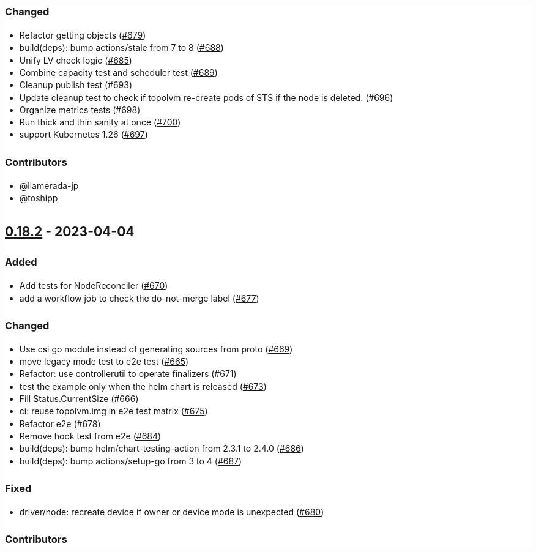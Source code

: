 ### Changed

- Refactor getting objects ([#679](https://github.com/topolvm/topolvm/pull/679))
- build(deps): bump actions/stale from 7 to 8 ([#688](https://github.com/topolvm/topolvm/pull/688))
- Unify LV check logic ([#685](https://github.com/topolvm/topolvm/pull/685))
- Combine capacity test and scheduler test ([#689](https://github.com/topolvm/topolvm/pull/689))
- Cleanup publish test ([#693](https://github.com/topolvm/topolvm/pull/693))
- Update cleanup test to check if topolvm re-create pods of STS if the node is deleted. ([#696](https://github.com/topolvm/topolvm/pull/696))
- Organize metrics tests ([#698](https://github.com/topolvm/topolvm/pull/698))
- Run thick and thin sanity at once ([#700](https://github.com/topolvm/topolvm/pull/700))
- support Kubernetes 1.26 ([#697](https://github.com/topolvm/topolvm/pull/697))

### Contributors

- @llamerada-jp
- @toshipp

## [0.18.2] - 2023-04-04

### Added

- Add tests for NodeReconciler ([#670](https://github.com/topolvm/topolvm/pull/670))
- add a workflow job to check the do-not-merge label ([#677](https://github.com/topolvm/topolvm/pull/677))

### Changed

- Use csi go module instead of generating sources from proto ([#669](https://github.com/topolvm/topolvm/pull/669))
- move legacy mode test to e2e test ([#665](https://github.com/topolvm/topolvm/pull/665))
- Refactor: use controllerutil to operate finalizers ([#671](https://github.com/topolvm/topolvm/pull/671))
- test the example only when the helm chart is released  ([#673](https://github.com/topolvm/topolvm/pull/673))
- Fill Status.CurrentSize ([#666](https://github.com/topolvm/topolvm/pull/666))
- ci: reuse topolvm.img in e2e test matrix ([#675](https://github.com/topolvm/topolvm/pull/675))
- Refactor e2e ([#678](https://github.com/topolvm/topolvm/pull/678))
- Remove hook test from e2e ([#684](https://github.com/topolvm/topolvm/pull/684))
- build(deps): bump helm/chart-testing-action from 2.3.1 to 2.4.0 ([#686](https://github.com/topolvm/topolvm/pull/686))
- build(deps): bump actions/setup-go from 3 to 4 ([#687](https://github.com/topolvm/topolvm/pull/687))

### Fixed

- driver/node: recreate device if owner or device mode is unexpected ([#680](https://github.com/topolvm/topolvm/pull/680))

### Contributors


[Unreleased]: https://github.com/topolvm/topolvm/compare/v0.22.0...HEAD
[0.22.0]: https://github.com/topolvm/topolvm/compare/v0.21.0...v0.22.0
[0.21.0]: https://github.com/topolvm/topolvm/compare/v0.20.0...v0.21.0
[0.20.0]: https://github.com/topolvm/topolvm/compare/v0.19.1...v0.20.0
[0.19.1]: https://github.com/topolvm/topolvm/compare/v0.19.0...v0.19.1
[0.19.0]: https://github.com/topolvm/topolvm/compare/v0.18.2...v0.19.0
[0.18.2]: https://github.com/topolvm/topolvm/compare/v0.18.1...v0.18.2
[0.18.1]: https://github.com/topolvm/topolvm/compare/v0.18.0...v0.18.1
[0.18.0]: https://github.com/topolvm/topolvm/compare/v0.17.0...v0.18.0
[0.17.0]: https://github.com/topolvm/topolvm/compare/v0.16.0...v0.17.0
[0.16.0]: https://github.com/topolvm/topolvm/compare/v0.15.3...v0.16.0
[0.15.3]: https://github.com/topolvm/topolvm/compare/v0.15.2...v0.15.3
[0.15.2]: https://github.com/topolvm/topolvm/compare/v0.15.1...v0.15.2
[0.15.1]: https://github.com/topolvm/topolvm/compare/v0.15.0...v0.15.1
[0.15.0]: https://github.com/topolvm/topolvm/compare/v0.14.1...v0.15.0
[0.14.1]: https://github.com/topolvm/topolvm/compare/v0.14.0...v0.14.1
[0.14.0]: https://github.com/topolvm/topolvm/compare/v0.13.0...v0.14.0
[0.13.0]: https://github.com/topolvm/topolvm/compare/v0.12.0...v0.13.0
[0.12.0]: https://github.com/topolvm/topolvm/compare/v0.11.1...v0.12.0
[0.11.1]: https://github.com/topolvm/topolvm/compare/v0.11.0...v0.11.1
[0.11.0]: https://github.com/topolvm/topolvm/compare/v0.10.6...v0.11.0
[0.10.6]: https://github.com/topolvm/topolvm/compare/v0.10.5...v0.10.6
[0.10.5]: https://github.com/topolvm/topolvm/compare/v0.10.4...v0.10.5
[0.10.4]: https://github.com/topolvm/topolvm/compare/v0.10.3...v0.10.4
[0.10.3]: https://github.com/topolvm/topolvm/compare/v0.10.2...v0.10.3
[0.10.2]: https://github.com/topolvm/topolvm/compare/v0.10.1...v0.10.2
[0.10.1]: https://github.com/topolvm/topolvm/compare/v0.10.0...v0.10.1
[0.10.0]: https://github.com/topolvm/topolvm/compare/v0.9.2...v0.10.0
[0.9.2]: https://github.com/topolvm/topolvm/compare/v0.9.1...v0.9.2
[0.9.1]: https://github.com/topolvm/topolvm/compare/v0.9.0...v0.9.1
[0.9.0]: https://github.com/topolvm/topolvm/compare/v0.8.3...v0.9.0
[0.8.3]: https://github.com/topolvm/topolvm/compare/v0.8.2...v0.8.3
[0.8.2]: https://github.com/topolvm/topolvm/compare/v0.8.1...v0.8.2
[0.8.1]: https://github.com/topolvm/topolvm/compare/v0.8.0...v0.8.1
[0.8.0]: https://github.com/topolvm/topolvm/compare/v0.7.0...v0.8.0
[0.7.0]: https://github.com/topolvm/topolvm/compare/v0.6.0...v0.7.0
[0.6.0]: https://github.com/topolvm/topolvm/compare/v0.5.3...v0.6.0
[0.5.3]: https://github.com/topolvm/topolvm/compare/v0.5.2...v0.5.3
[0.5.2]: https://github.com/topolvm/topolvm/compare/v0.5.1...v0.5.2
[0.5.1]: https://github.com/topolvm/topolvm/compare/v0.5.0...v0.5.1
[0.5.0]: https://github.com/topolvm/topolvm/compare/v0.5.0-rc.1...v0.5.0
[0.5.0-rc.1]: https://github.com/topolvm/topolvm/compare/v0.4.8...v0.5.0-rc.1
[0.4.8]: https://github.com/topolvm/topolvm/compare/v0.4.7...v0.4.8
[0.4.7]: https://github.com/topolvm/topolvm/compare/v0.4.6...v0.4.7
[0.4.6]: https://github.com/topolvm/topolvm/compare/v0.4.5...v0.4.6
[0.4.5]: https://github.com/topolvm/topolvm/compare/v0.4.4...v0.4.5
[0.4.4]: https://github.com/topolvm/topolvm/compare/v0.4.3...v0.4.4
[0.4.3]: https://github.com/topolvm/topolvm/compare/v0.4.2...v0.4.3
[0.4.2]: https://github.com/topolvm/topolvm/compare/v0.4.1...v0.4.2
[0.4.1]: https://github.com/topolvm/topolvm/compare/v0.4.0...v0.4.1
[0.4.0]: https://github.com/topolvm/topolvm/compare/v0.3.0...v0.4.0
[0.3.0]: https://github.com/topolvm/topolvm/compare/v0.2.2...v0.3.0
[0.2.2]: https://github.com/topolvm/topolvm/compare/v0.2.1...v0.2.2
[0.2.1]: https://github.com/topolvm/topolvm/compare/v0.2.0...v0.2.1
[0.2.0]: https://github.com/topolvm/topolvm/compare/v0.1.2...v0.2.0
[0.1.2]: https://github.com/topolvm/topolvm/compare/v0.1.1...v0.1.2
[0.1.1]: https://github.com/topolvm/topolvm/compare/v0.1.0...v0.1.1
[0.1.0]: https://github.com/topolvm/topolvm/compare/8d34ac6690b0326d1c08be34f8f4667cff47e9c0...v0.1.0
